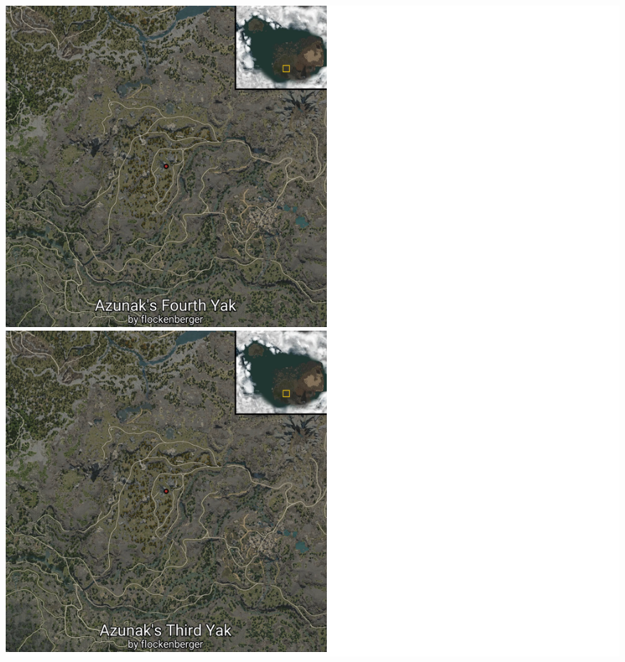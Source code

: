 <img src="./Drieghan Mythology Chenga Sherekhan_Azunak's Fourth Yak_Preview.webp" width="450"/> <img src="./Drieghan Mythology Chenga Sherekhan_Azunak's Third Yak_Preview.webp" width="450"/>